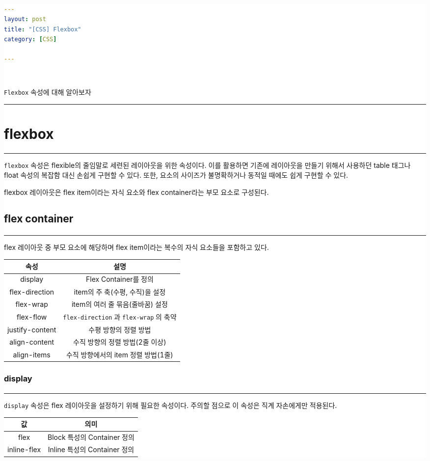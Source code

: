 ```yaml
---
layout: post
title: "[CSS] Flexbox"
category: [CSS]

---
```

<br>

`Flexbox` 속성에 대해 알아보자


<hr>

# flexbox
---
`flexbox` 속성은 flexible의 줄임말로 세련된 레이아웃을 위한 속성이다. 이를 활용하면 기존에 레이아웃을 만들기 위해서 사용하던 table 태그나 float 속성의 복잡함 대신 손쉽게 구현할 수 있다. 또한, 요소의 사이즈가 불명확하거나 동적일 때에도 쉽게 구현할 수 있다.

flexbox 레이아웃은 flex item이라는 자식 요소와 flex container라는 부모 요소로 구성된다.


## flex container
---
flex 레이아웃 중 부모 요소에 해당하며 flex item이라는 복수의 자식 요소들을 포함하고 있다.

|속성|설명|
|:---:|:---:|
|display|Flex Container를 정의|
|flex-direction|item의 주 축(수평, 수직)을 설정|
|flex-wrap|item의 여러 줄 묶음(줄바꿈) 설정|
|flex-flow|`flex-direction` 과 `flex-wrap` 의 축약|
|justify-content|수평 방향의 정렬 방법|
|align-content|수직 방향의 정렬 방법(2줄 이상)|
|align-items|수직 방향에서의 item 정렬 방법(1줄)|

### display
---
`display` 속성은 flex 레이아웃을 설정하기 위해 필요한 속성이다. 주의할 점으로 이 속성은 직계 자손에게만 적용된다.

|값|의미|
|:---:|:---:|
|flex|Block 특성의 Container 정의|
|inline-flex|Inline 특성의 Container 정의|
